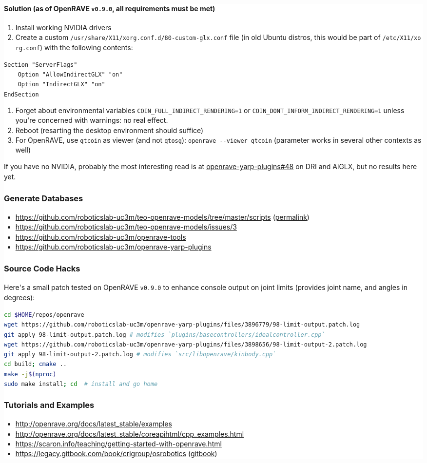 #### Solution (as of OpenRAVE `v0.9.0`, all requirements must be met)

1. Install working NVIDIA drivers
1. Create a custom `/usr/share/X11/xorg.conf.d/80-custom-glx.conf` file (in old Ubuntu distros, this would be part of `/etc/X11/xorg.conf`) with the following contents:

  ```text
  Section "ServerFlags"
      Option "AllowIndirectGLX" "on"
      Option "IndirectGLX" "on"
  EndSection
  ```

1. Forget about environmental variables `COIN_FULL_INDIRECT_RENDERING=1` or `COIN_DONT_INFORM_INDIRECT_RENDERING=1` unless you're concerned with warnings: no real effect.
1. Reboot (resarting the desktop environment should suffice)
1. For OpenRAVE, use `qtcoin` as viewer (and not `qtosg`): `openrave --viewer qtcoin` (parameter works in several other contexts as well)

If you have no NVIDIA, probably the most interesting read is at [openrave-yarp-plugins#48](https://github.com/roboticslab-uc3m/openrave-yarp-plugins/issues/48#issuecomment-439866471) on DRI and AiGLX, but no results here yet.

### Generate Databases

- <https://github.com/roboticslab-uc3m/teo-openrave-models/tree/master/scripts> ([permalink](https://github.com/roboticslab-uc3m/teo-openrave-models/tree/358ddcc067dec62d0034b5a3b5e27926168651bd/scripts))
- <https://github.com/roboticslab-uc3m/teo-openrave-models/issues/3>
- <https://github.com/roboticslab-uc3m/openrave-tools>
- <https://github.com/roboticslab-uc3m/openrave-yarp-plugins>

### Source Code Hacks

Here's a small patch tested on OpenRAVE `v0.9.0` to enhance console output on joint limits (provides joint name, and angles in degrees):

```bash
cd $HOME/repos/openrave
wget https://github.com/roboticslab-uc3m/openrave-yarp-plugins/files/3896779/98-limit-output.patch.log
git apply 98-limit-output.patch.log # modifies `plugins/basecontrollers/idealcontroller.cpp`
wget https://github.com/roboticslab-uc3m/openrave-yarp-plugins/files/3898656/98-limit-output-2.patch.log
git apply 98-limit-output-2.patch.log # modifies `src/libopenrave/kinbody.cpp`
cd build; cmake ..
make -j$(nproc)
sudo make install; cd  # install and go home
```

### Tutorials and Examples

- <http://openrave.org/docs/latest_stable/examples>
- <http://openrave.org/docs/latest_stable/coreapihtml/cpp_examples.html>
- <https://scaron.info/teaching/getting-started-with-openrave.html>
- <https://legacy.gitbook.com/book/crigroup/osrobotics> ([gitbook](https://crigroup.gitbooks.io/osrobotics))
